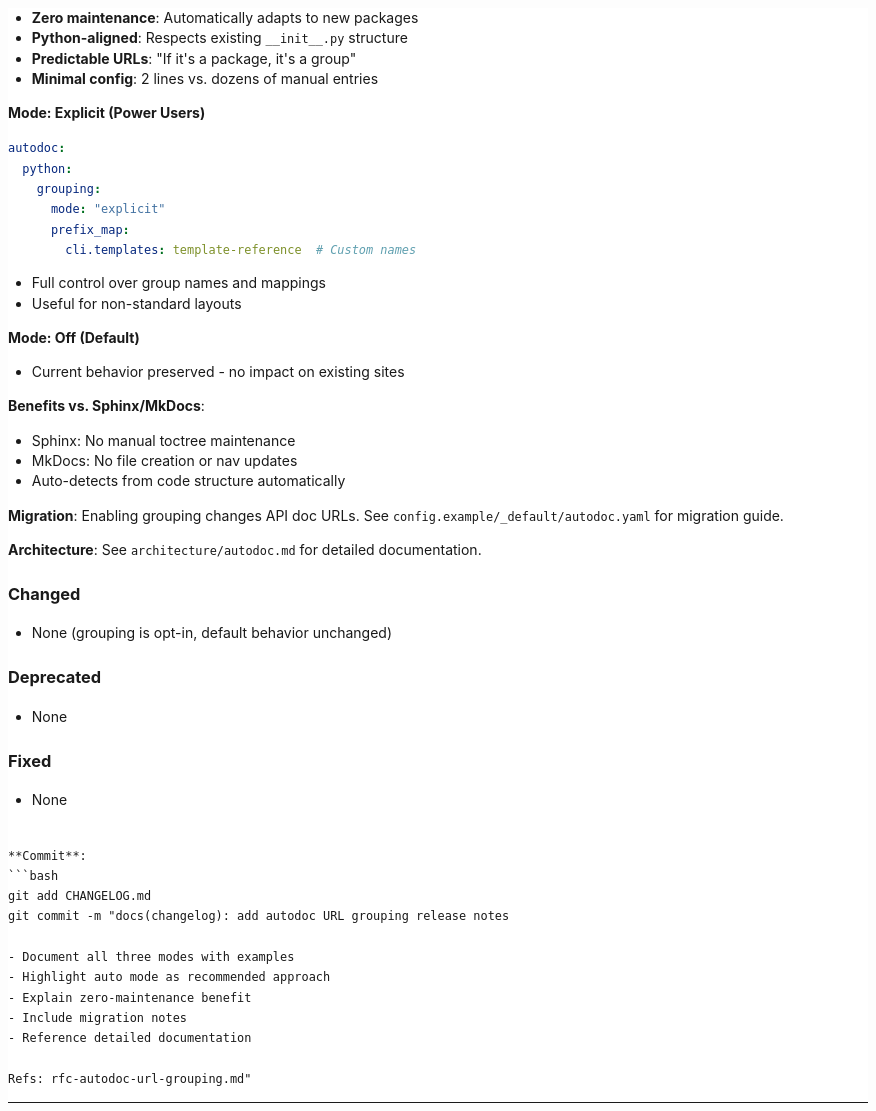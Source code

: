 - **Zero maintenance**: Automatically adapts to new packages
- **Python-aligned**: Respects existing `__init__.py` structure
- **Predictable URLs**: "If it's a package, it's a group"
- **Minimal config**: 2 lines vs. dozens of manual entries

**Mode: Explicit (Power Users)**
```yaml
autodoc:
  python:
    grouping:
      mode: "explicit"
      prefix_map:
        cli.templates: template-reference  # Custom names
```

- Full control over group names and mappings
- Useful for non-standard layouts

**Mode: Off (Default)**
- Current behavior preserved - no impact on existing sites

**Benefits vs. Sphinx/MkDocs**:
- Sphinx: No manual toctree maintenance
- MkDocs: No file creation or nav updates
- Auto-detects from code structure automatically

**Migration**: Enabling grouping changes API doc URLs. See `config.example/_default/autodoc.yaml` for migration guide.

**Architecture**: See `architecture/autodoc.md` for detailed documentation.

### Changed

- None (grouping is opt-in, default behavior unchanged)

### Deprecated

- None

### Fixed

- None
```

**Commit**:
```bash
git add CHANGELOG.md
git commit -m "docs(changelog): add autodoc URL grouping release notes

- Document all three modes with examples
- Highlight auto mode as recommended approach
- Explain zero-maintenance benefit
- Include migration notes
- Reference detailed documentation

Refs: rfc-autodoc-url-grouping.md"
```

---